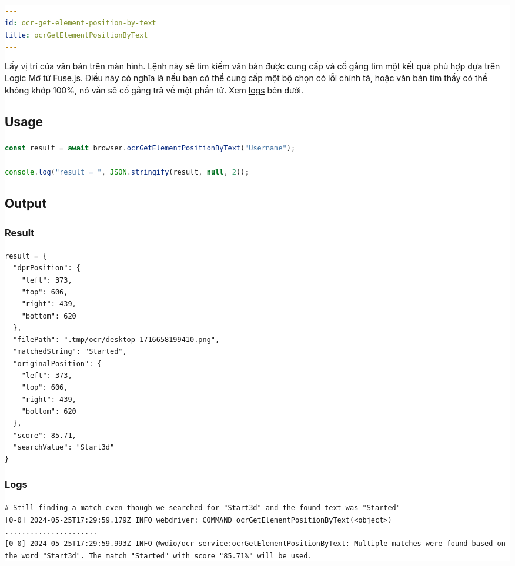 ```yaml
---
id: ocr-get-element-position-by-text
title: ocrGetElementPositionByText
---
```


Lấy vị trí của văn bản trên màn hình. Lệnh này sẽ tìm kiếm văn bản được cung cấp và cố gắng tìm một kết quả phù hợp dựa trên Logic Mờ từ [Fuse.js](https://fusejs.io/). Điều này có nghĩa là nếu bạn có thể cung cấp một bộ chọn có lỗi chính tả, hoặc văn bản tìm thấy có thể không khớp 100%, nó vẫn sẽ cố gắng trả về một phần tử. Xem [logs](#logs) bên dưới.

## Usage

```js
const result = await browser.ocrGetElementPositionByText("Username");

console.log("result = ", JSON.stringify(result, null, 2));
```

## Output

### Result

```logs
result = {
  "dprPosition": {
    "left": 373,
    "top": 606,
    "right": 439,
    "bottom": 620
  },
  "filePath": ".tmp/ocr/desktop-1716658199410.png",
  "matchedString": "Started",
  "originalPosition": {
    "left": 373,
    "top": 606,
    "right": 439,
    "bottom": 620
  },
  "score": 85.71,
  "searchValue": "Start3d"
}
```

### Logs

```log
# Still finding a match even though we searched for "Start3d" and the found text was "Started"
[0-0] 2024-05-25T17:29:59.179Z INFO webdriver: COMMAND ocrGetElementPositionByText(<object>)
......................
[0-0] 2024-05-25T17:29:59.993Z INFO @wdio/ocr-service:ocrGetElementPositionByText: Multiple matches were found based on the word "Start3d". The match "Started" with score "85.71%" will be used.
```
